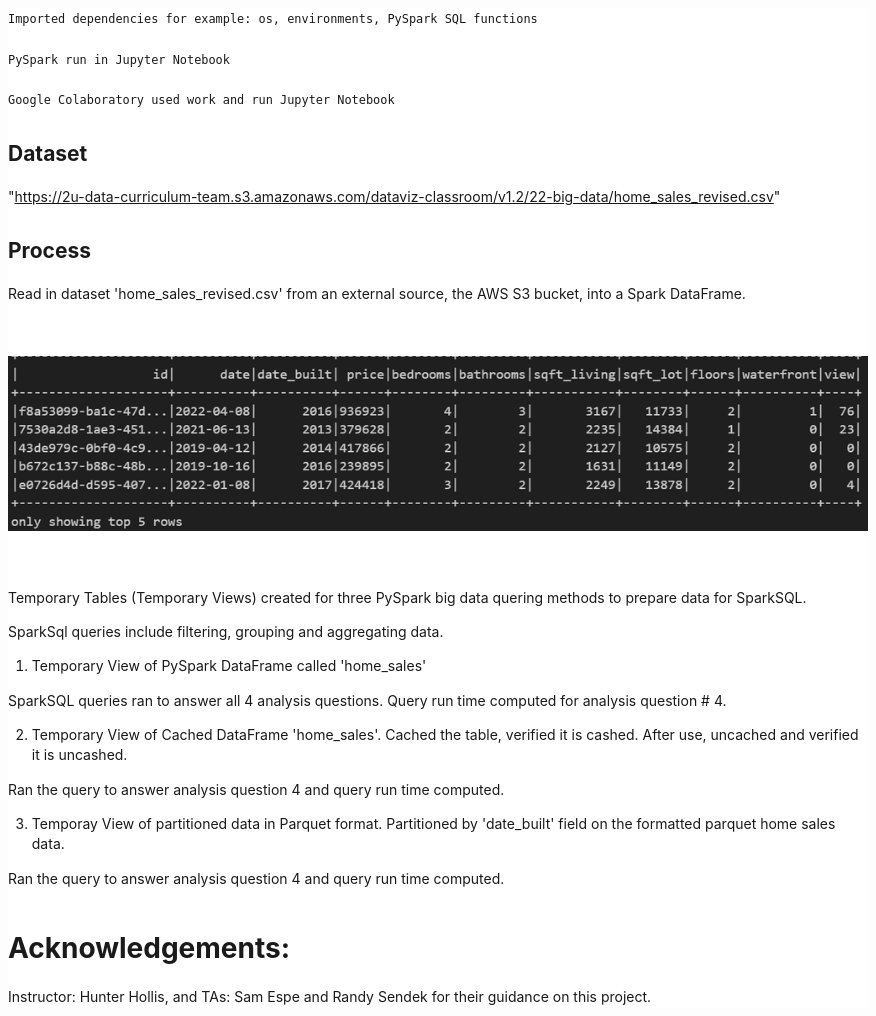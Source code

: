     Imported dependencies for example: os, environments, PySpark SQL functions

    PySpark run in Jupyter Notebook

    Google Colaboratory used work and run Jupyter Notebook

## Dataset
"https://2u-data-curriculum-team.s3.amazonaws.com/dataviz-classroom/v1.2/22-big-data/home_sales_revised.csv"

## Process
Read in dataset 'home_sales_revised.csv' from an external source, the AWS S3 bucket, into a Spark DataFrame.

<img src="Images\data_in_dataframe.PNG" alt="Data_in_DataFrame" width="900" height="250">

Temporary Tables (Temporary Views) created for three PySpark big data quering methods to prepare data for SparkSQL. 

SparkSql queries include filtering, grouping and aggregating data. 

1. Temporary View of PySpark DataFrame called 'home_sales'

SparkSQL queries ran to answer all 4 analysis questions. Query run time computed for analysis question # 4. 

2. Temporary View of Cached DataFrame 'home_sales'.  Cached the table, verified it is cashed. After use, uncached and verified it is uncashed. 

Ran the query to answer analysis question 4 and query run time computed.  

3. Temporay View of partitioned data in Parquet format. 
Partitioned by 'date_built' field on the formatted parquet home sales data. 

Ran the query to answer analysis question 4 and query run time computed. 

# Acknowledgements: 
Instructor: Hunter Hollis, and TAs: Sam Espe and Randy Sendek for their guidance on this project.

